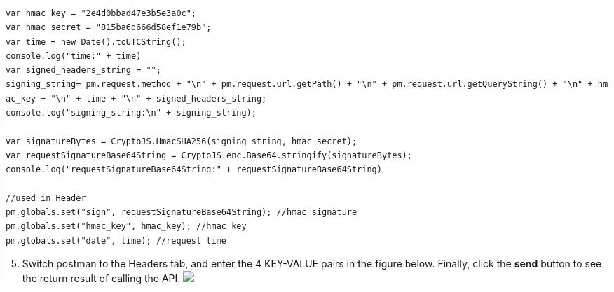 ```
var hmac_key = "2e4d0bbad47e3b5e3a0c";
var hmac_secret = "815ba6d666d58ef1e79b";
var time = new Date().toUTCString();
console.log("time:" + time)
var signed_headers_string = "";
signing_string= pm.request.method + "\n" + pm.request.url.getPath() + "\n" + pm.request.url.getQueryString() + "\n" + hmac_key + "\n" + time + "\n" + signed_headers_string;
console.log("signing_string:\n" + signing_string);

var signatureBytes = CryptoJS.HmacSHA256(signing_string, hmac_secret);
var requestSignatureBase64String = CryptoJS.enc.Base64.stringify(signatureBytes);
console.log("requestSignatureBase64String:" + requestSignatureBase64String)

//used in Header
pm.globals.set("sign", requestSignatureBase64String); //hmac signature
pm.globals.set("hmac_key", hmac_key); //hmac key
pm.globals.set("date", time); //request time
```

5. Switch postman to the Headers tab, and enter the 4 KEY-VALUE pairs in the figure below. Finally, click the **send** button to see the return result of calling the API. 
![](https://staticintl.cloudcachetci.com/yehe/backend-news/Rz73063_15374d13a67f41e1e478c1474fbcfd11.png)